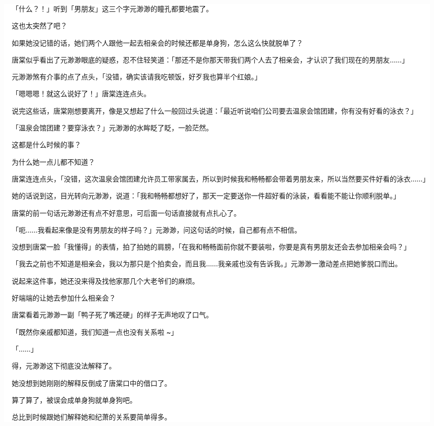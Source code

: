     「什么？！」听到「男朋友」这三个字元渺渺的瞳孔都要地震了。


    这也太突然了吧？


    如果她没记错的话，她们两个人跟他一起去相亲会的时候还都是单身狗，怎么这么快就脱单了？


    唐棠似乎看出了元渺渺眼底的疑惑，忍不住轻笑道：「那还不是你那天带我们两个人去了相亲会，才认识了我们现在的男朋友……」


    元渺渺煞有介事的点了点头，「没错，确实该请我吃顿饭，好歹我也算半个红娘。」


    「嗯嗯嗯！就这么说好了！」唐棠连连点头。


    说完这些话，唐棠刚想要离开，像是又想起了什么一般回过头说道：「最近听说咱们公司要去温泉会馆团建，你有没有好看的泳衣？」


    「温泉会馆团建？要穿泳衣？」元渺渺的水眸眨了眨，一脸茫然。


    这都是什么时候的事？


    为什么她一点儿都不知道？


    唐棠连连点头，「没错，这次温泉会馆团建允许员工带家属去，所以到时候我和畅畅都会带着男朋友来，所以当然要买件好看的泳衣……」


    她的话说到这，目光转向元渺渺，说道：「我和畅畅都想好了，那天一定要送你一件超好看的泳装，看看能不能让你顺利脱单。」


    唐棠的前一句话元渺渺还有点不好意思，可后面一句话直接就有点扎心了。


    「呃……我看起来像是没有男朋友的样子吗？」元渺渺，问这句话的时候，自己都有点不相信。


    没想到唐棠一脸「我懂得」的表情，拍了拍她的肩膀，「在我和畅畅面前你就不要装啦，你要是真有男朋友还会去参加相亲会吗？」


    「我去之前也不知道是相亲会，我以为那只是个拍卖会，而且我……我亲戚也没有告诉我。」元渺渺一激动差点把她爹脱口而出。


    说起来这件事，她还没来得及找他家那几个大老爷们的麻烦。


    好端端的让她去参加什么相亲会？


    唐棠看着元渺渺一副「鸭子死了嘴还硬」的样子无声地叹了口气。


    「既然你亲戚都知道，我们知道一点也没有关系啦 ~」


    「……」


    得，元渺渺这下彻底没法解释了。


    她没想到她刚刚的解释反倒成了唐棠口中的借口了。


    算了算了，被误会成单身狗就单身狗吧。


    总比到时候跟她们解释她和纪萧的关系要简单得多。
